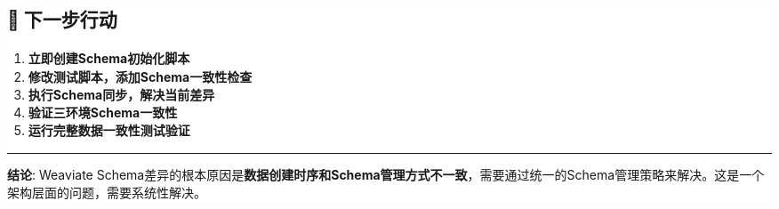 
## 🚀 **下一步行动**

1. **立即创建Schema初始化脚本**
2. **修改测试脚本，添加Schema一致性检查**
3. **执行Schema同步，解决当前差异**
4. **验证三环境Schema一致性**
5. **运行完整数据一致性测试验证**

---

**结论**: Weaviate Schema差异的根本原因是**数据创建时序和Schema管理方式不一致**，需要通过统一的Schema管理策略来解决。这是一个架构层面的问题，需要系统性解决。
